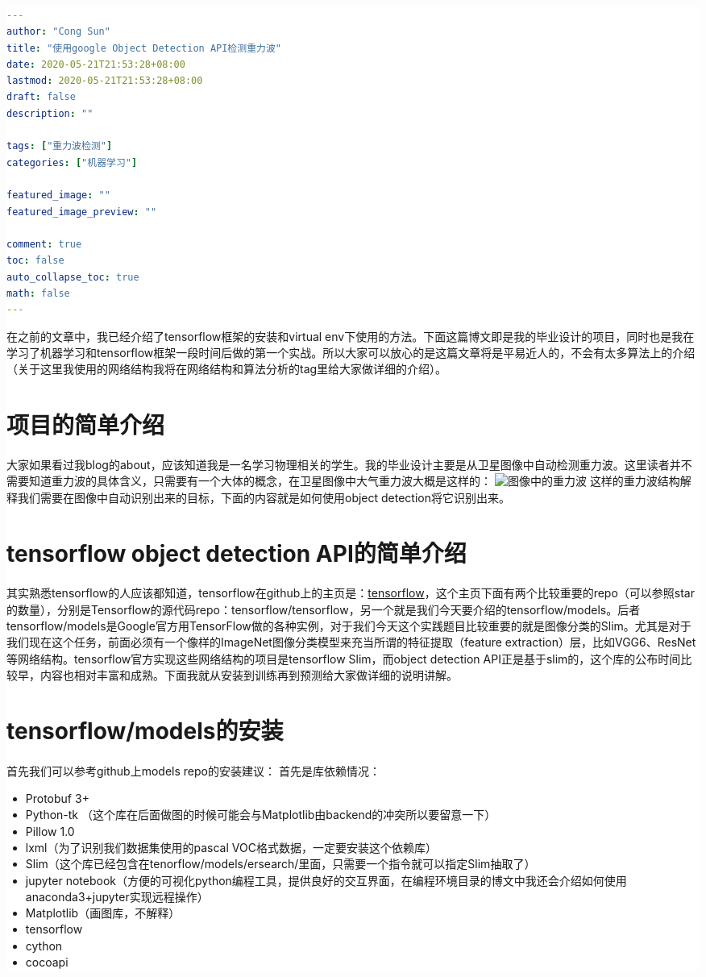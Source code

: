 ```yaml
---
author: "Cong Sun"
title: "使用google Object Detection API检测重力波"
date: 2020-05-21T21:53:28+08:00
lastmod: 2020-05-21T21:53:28+08:00
draft: false
description: ""

tags: ["重力波检测"]
categories: ["机器学习"]

featured_image: ""
featured_image_preview: ""

comment: true
toc: false
auto_collapse_toc: true
math: false
---
```


在之前的文章中，我已经介绍了tensorflow框架的安装和virtual env下使用的方法。下面这篇博文即是我的毕业设计的项目，同时也是我在学习了机器学习和tensorflow框架一段时间后做的第一个实战。所以大家可以放心的是这篇文章将是平易近人的，不会有太多算法上的介绍（关于这里我使用的网络结构我将在网络结构和算法分析的tag里给大家做详细的介绍）。



# 项目的简单介绍
大家如果看过我blog的about，应该知道我是一名学习物理相关的学生。我的毕业设计主要是从卫星图像中自动检测重力波。这里读者并不需要知道重力波的具体含义，只需要有一个大体的概念，在卫星图像中大气重力波大概是这样的：
![图像中的重力波](/img/object_detection/1.png)
这样的重力波结构解释我们需要在图像中自动识别出来的目标，下面的内容就是如何使用object detection将它识别出来。
# tensorflow object detection API的简单介绍
其实熟悉tensorflow的人应该都知道，tensorflow在github上的主页是：[tensorflow](https://github.com/tensorflow)，这个主页下面有两个比较重要的repo（可以参照star的数量），分别是Tensorflow的源代码repo：tensorflow/tensorflow，另一个就是我们今天要介绍的tensorflow/models。后者tensorflow/models是Google官方用TensorFlow做的各种实例，对于我们今天这个实践题目比较重要的就是图像分类的Slim。尤其是对于我们现在这个任务，前面必须有一个像样的ImageNet图像分类模型来充当所谓的特征提取（feature extraction）层，比如VGG6、ResNet等网络结构。tensorflow官方实现这些网络结构的项目是tensorflow Slim，而object detection API正是基于slim的，这个库的公布时间比较早，内容也相对丰富和成熟。下面我就从安装到训练再到预测给大家做详细的说明讲解。
# tensorflow/models的安装
首先我们可以参考github上models repo的安装建议：
首先是库依赖情况：
- Protobuf 3+
- Python-tk （这个库在后面做图的时候可能会与Matplotlib由backend的冲突所以要留意一下）
- Pillow 1.0
- lxml（为了识别我们数据集使用的pascal VOC格式数据，一定要安装这个依赖库） 
- Slim（这个库已经包含在tenorflow/models/ersearch/里面，只需要一个指令就可以指定Slim抽取了）
- jupyter notebook（方便的可视化python编程工具，提供良好的交互界面，在编程环境目录的博文中我还会介绍如何使用anaconda3+jupyter实现远程操作）
- Matplotlib（画图库，不解释）
- tensorflow
- cython
- cocoapi
